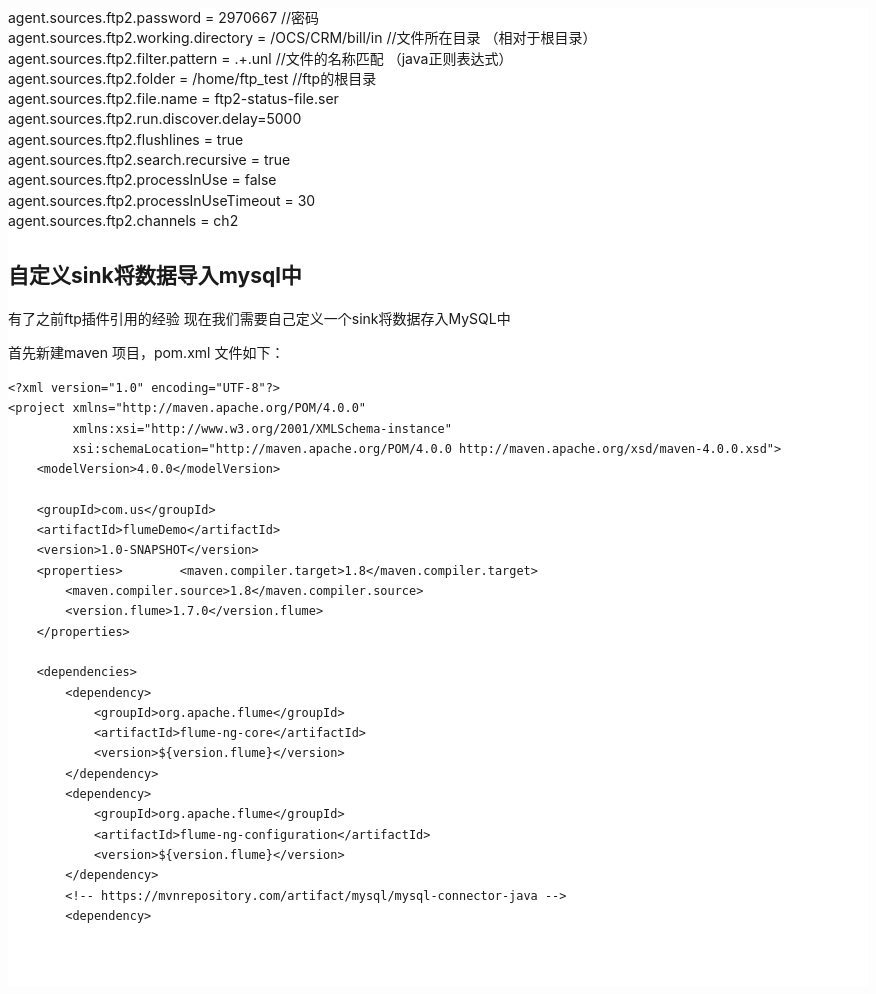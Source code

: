 agent.sources.ftp2.password = 2970667           //密码 <br>
agent.sources.ftp2.working.directory = /OCS/CRM/bill/in     //文件所在目录 （相对于根目录） <br>
agent.sources.ftp2.filter.pattern = .+\.unl            //文件的名称匹配 （java正则表达式） <br>
agent.sources.ftp2.folder = /home/ftp_test              //ftp的根目录 <br>
agent.sources.ftp2.file.name = ftp2-status-file.ser <br>
agent.sources.ftp2.run.discover.delay=5000 <br>
agent.sources.ftp2.flushlines = true <br>
agent.sources.ftp2.search.recursive = true <br>
agent.sources.ftp2.processInUse = false <br>
agent.sources.ftp2.processInUseTimeout = 30 <br>
agent.sources.ftp2.channels = ch2</p>



<h2 id="自定义sink将数据导入mysql中">自定义sink将数据导入mysql中</h2>

<p>有了之前ftp插件引用的经验 现在我们需要自己定义一个sink将数据存入MySQL中</p>

<p>首先新建maven 项目，pom.xml 文件如下：</p>



<pre class="prettyprint"><code class=" hljs xml"><span class="hljs-pi">&lt;?xml version="1.0" encoding="UTF-8"?&gt;</span>
<span class="hljs-tag">&lt;<span class="hljs-title">project</span> <span class="hljs-attribute">xmlns</span>=<span class="hljs-value">"http://maven.apache.org/POM/4.0.0"</span>
         <span class="hljs-attribute">xmlns:xsi</span>=<span class="hljs-value">"http://www.w3.org/2001/XMLSchema-instance"</span>
         <span class="hljs-attribute">xsi:schemaLocation</span>=<span class="hljs-value">"http://maven.apache.org/POM/4.0.0 http://maven.apache.org/xsd/maven-4.0.0.xsd"</span>&gt;</span>
    <span class="hljs-tag">&lt;<span class="hljs-title">modelVersion</span>&gt;</span>4.0.0<span class="hljs-tag">&lt;/<span class="hljs-title">modelVersion</span>&gt;</span>

    <span class="hljs-tag">&lt;<span class="hljs-title">groupId</span>&gt;</span>com.us<span class="hljs-tag">&lt;/<span class="hljs-title">groupId</span>&gt;</span>
    <span class="hljs-tag">&lt;<span class="hljs-title">artifactId</span>&gt;</span>flumeDemo<span class="hljs-tag">&lt;/<span class="hljs-title">artifactId</span>&gt;</span>
    <span class="hljs-tag">&lt;<span class="hljs-title">version</span>&gt;</span>1.0-SNAPSHOT<span class="hljs-tag">&lt;/<span class="hljs-title">version</span>&gt;</span>
    <span class="hljs-tag">&lt;<span class="hljs-title">properties</span>&gt;</span>        <span class="hljs-tag">&lt;<span class="hljs-title">maven.compiler.target</span>&gt;</span>1.8<span class="hljs-tag">&lt;/<span class="hljs-title">maven.compiler.target</span>&gt;</span>
        <span class="hljs-tag">&lt;<span class="hljs-title">maven.compiler.source</span>&gt;</span>1.8<span class="hljs-tag">&lt;/<span class="hljs-title">maven.compiler.source</span>&gt;</span>
        <span class="hljs-tag">&lt;<span class="hljs-title">version.flume</span>&gt;</span>1.7.0<span class="hljs-tag">&lt;/<span class="hljs-title">version.flume</span>&gt;</span>
    <span class="hljs-tag">&lt;/<span class="hljs-title">properties</span>&gt;</span>

    <span class="hljs-tag">&lt;<span class="hljs-title">dependencies</span>&gt;</span>
        <span class="hljs-tag">&lt;<span class="hljs-title">dependency</span>&gt;</span>
            <span class="hljs-tag">&lt;<span class="hljs-title">groupId</span>&gt;</span>org.apache.flume<span class="hljs-tag">&lt;/<span class="hljs-title">groupId</span>&gt;</span>
            <span class="hljs-tag">&lt;<span class="hljs-title">artifactId</span>&gt;</span>flume-ng-core<span class="hljs-tag">&lt;/<span class="hljs-title">artifactId</span>&gt;</span>
            <span class="hljs-tag">&lt;<span class="hljs-title">version</span>&gt;</span>${version.flume}<span class="hljs-tag">&lt;/<span class="hljs-title">version</span>&gt;</span>
        <span class="hljs-tag">&lt;/<span class="hljs-title">dependency</span>&gt;</span>
        <span class="hljs-tag">&lt;<span class="hljs-title">dependency</span>&gt;</span>
            <span class="hljs-tag">&lt;<span class="hljs-title">groupId</span>&gt;</span>org.apache.flume<span class="hljs-tag">&lt;/<span class="hljs-title">groupId</span>&gt;</span>
            <span class="hljs-tag">&lt;<span class="hljs-title">artifactId</span>&gt;</span>flume-ng-configuration<span class="hljs-tag">&lt;/<span class="hljs-title">artifactId</span>&gt;</span>
            <span class="hljs-tag">&lt;<span class="hljs-title">version</span>&gt;</span>${version.flume}<span class="hljs-tag">&lt;/<span class="hljs-title">version</span>&gt;</span>
        <span class="hljs-tag">&lt;/<span class="hljs-title">dependency</span>&gt;</span>
        <span class="hljs-comment">&lt;!-- https://mvnrepository.com/artifact/mysql/mysql-connector-java --&gt;</span>
        <span class="hljs-tag">&lt;<span class="hljs-title">dependency</span>&gt;</span>